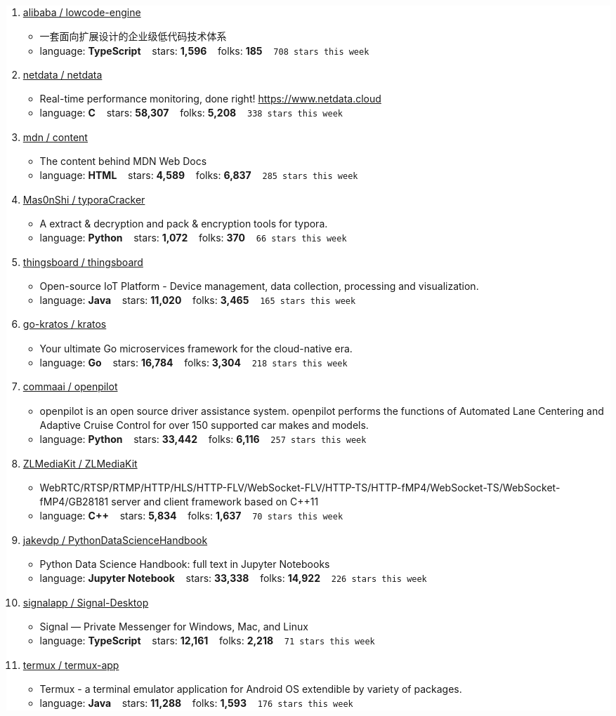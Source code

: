 1. [alibaba / lowcode-engine](https://github.com/alibaba/lowcode-engine)
    - 一套面向扩展设计的企业级低代码技术体系
    - language: **TypeScript** &nbsp;&nbsp; stars: **1,596** &nbsp;&nbsp; folks: **185**  &nbsp;&nbsp; `708 stars this week`

1. [netdata / netdata](https://github.com/netdata/netdata)
    - Real-time performance monitoring, done right! https://www.netdata.cloud
    - language: **C** &nbsp;&nbsp; stars: **58,307** &nbsp;&nbsp; folks: **5,208**  &nbsp;&nbsp; `338 stars this week`

1. [mdn / content](https://github.com/mdn/content)
    - The content behind MDN Web Docs
    - language: **HTML** &nbsp;&nbsp; stars: **4,589** &nbsp;&nbsp; folks: **6,837**  &nbsp;&nbsp; `285 stars this week`

1. [Mas0nShi / typoraCracker](https://github.com/Mas0nShi/typoraCracker)
    - A extract & decryption and pack & encryption tools for typora.
    - language: **Python** &nbsp;&nbsp; stars: **1,072** &nbsp;&nbsp; folks: **370**  &nbsp;&nbsp; `66 stars this week`

1. [thingsboard / thingsboard](https://github.com/thingsboard/thingsboard)
    - Open-source IoT Platform - Device management, data collection, processing and visualization.
    - language: **Java** &nbsp;&nbsp; stars: **11,020** &nbsp;&nbsp; folks: **3,465**  &nbsp;&nbsp; `165 stars this week`

1. [go-kratos / kratos](https://github.com/go-kratos/kratos)
    - Your ultimate Go microservices framework for the cloud-native era.
    - language: **Go** &nbsp;&nbsp; stars: **16,784** &nbsp;&nbsp; folks: **3,304**  &nbsp;&nbsp; `218 stars this week`

1. [commaai / openpilot](https://github.com/commaai/openpilot)
    - openpilot is an open source driver assistance system. openpilot performs the functions of Automated Lane Centering and Adaptive Cruise Control for over 150 supported car makes and models.
    - language: **Python** &nbsp;&nbsp; stars: **33,442** &nbsp;&nbsp; folks: **6,116**  &nbsp;&nbsp; `257 stars this week`

1. [ZLMediaKit / ZLMediaKit](https://github.com/ZLMediaKit/ZLMediaKit)
    - WebRTC/RTSP/RTMP/HTTP/HLS/HTTP-FLV/WebSocket-FLV/HTTP-TS/HTTP-fMP4/WebSocket-TS/WebSocket-fMP4/GB28181 server and client framework based on C++11
    - language: **C++** &nbsp;&nbsp; stars: **5,834** &nbsp;&nbsp; folks: **1,637**  &nbsp;&nbsp; `70 stars this week`

1. [jakevdp / PythonDataScienceHandbook](https://github.com/jakevdp/PythonDataScienceHandbook)
    - Python Data Science Handbook: full text in Jupyter Notebooks
    - language: **Jupyter Notebook** &nbsp;&nbsp; stars: **33,338** &nbsp;&nbsp; folks: **14,922**  &nbsp;&nbsp; `226 stars this week`

1. [signalapp / Signal-Desktop](https://github.com/signalapp/Signal-Desktop)
    - Signal — Private Messenger for Windows, Mac, and Linux
    - language: **TypeScript** &nbsp;&nbsp; stars: **12,161** &nbsp;&nbsp; folks: **2,218**  &nbsp;&nbsp; `71 stars this week`

1. [termux / termux-app](https://github.com/termux/termux-app)
    - Termux - a terminal emulator application for Android OS extendible by variety of packages.
    - language: **Java** &nbsp;&nbsp; stars: **11,288** &nbsp;&nbsp; folks: **1,593**  &nbsp;&nbsp; `176 stars this week`
